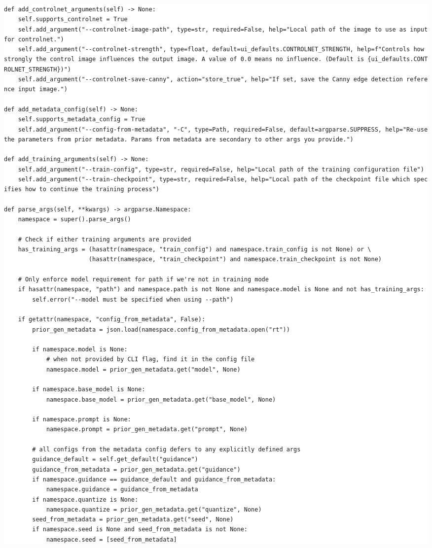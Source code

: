     def add_controlnet_arguments(self) -> None:
        self.supports_controlnet = True
        self.add_argument("--controlnet-image-path", type=str, required=False, help="Local path of the image to use as input for controlnet.")
        self.add_argument("--controlnet-strength", type=float, default=ui_defaults.CONTROLNET_STRENGTH, help=f"Controls how strongly the control image influences the output image. A value of 0.0 means no influence. (Default is {ui_defaults.CONTROLNET_STRENGTH})")
        self.add_argument("--controlnet-save-canny", action="store_true", help="If set, save the Canny edge detection reference input image.")

    def add_metadata_config(self) -> None:
        self.supports_metadata_config = True
        self.add_argument("--config-from-metadata", "-C", type=Path, required=False, default=argparse.SUPPRESS, help="Re-use the parameters from prior metadata. Params from metadata are secondary to other args you provide.")

    def add_training_arguments(self) -> None:
        self.add_argument("--train-config", type=str, required=False, help="Local path of the training configuration file")
        self.add_argument("--train-checkpoint", type=str, required=False, help="Local path of the checkpoint file which specifies how to continue the training process")

    def parse_args(self, **kwargs) -> argparse.Namespace:
        namespace = super().parse_args()

        # Check if either training arguments are provided
        has_training_args = (hasattr(namespace, "train_config") and namespace.train_config is not None) or \
                            (hasattr(namespace, "train_checkpoint") and namespace.train_checkpoint is not None)

        # Only enforce model requirement for path if we're not in training mode
        if hasattr(namespace, "path") and namespace.path is not None and namespace.model is None and not has_training_args:
            self.error("--model must be specified when using --path")

        if getattr(namespace, "config_from_metadata", False):
            prior_gen_metadata = json.load(namespace.config_from_metadata.open("rt"))

            if namespace.model is None:
                # when not provided by CLI flag, find it in the config file
                namespace.model = prior_gen_metadata.get("model", None)

            if namespace.base_model is None:
                namespace.base_model = prior_gen_metadata.get("base_model", None)

            if namespace.prompt is None:
                namespace.prompt = prior_gen_metadata.get("prompt", None)

            # all configs from the metadata config defers to any explicitly defined args
            guidance_default = self.get_default("guidance")
            guidance_from_metadata = prior_gen_metadata.get("guidance")
            if namespace.guidance == guidance_default and guidance_from_metadata:
                namespace.guidance = guidance_from_metadata
            if namespace.quantize is None:
                namespace.quantize = prior_gen_metadata.get("quantize", None)
            seed_from_metadata = prior_gen_metadata.get("seed", None)
            if namespace.seed is None and seed_from_metadata is not None:
                namespace.seed = [seed_from_metadata]
